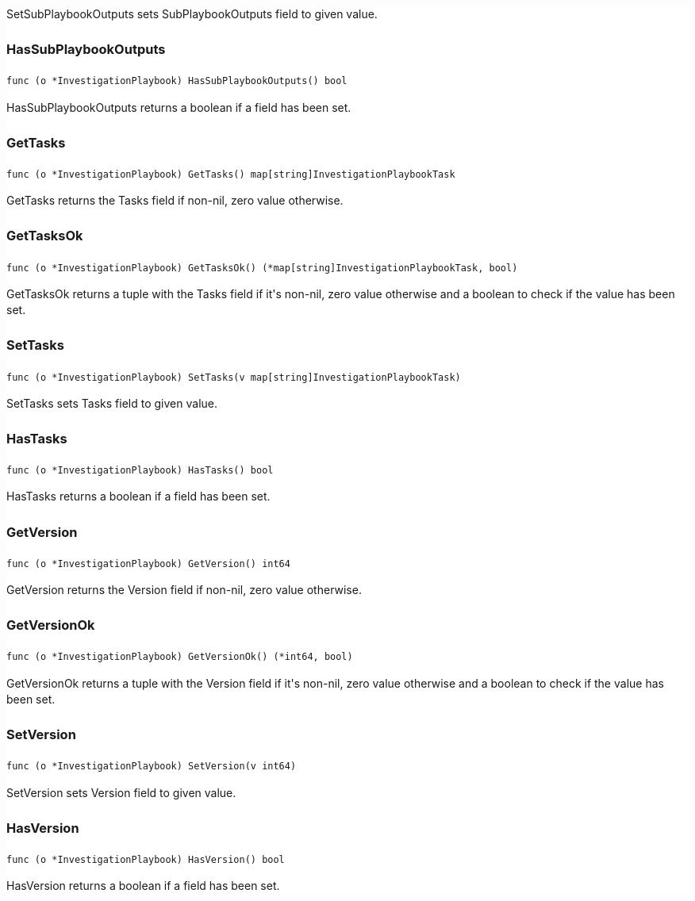 SetSubPlaybookOutputs sets SubPlaybookOutputs field to given value.

### HasSubPlaybookOutputs

`func (o *InvestigationPlaybook) HasSubPlaybookOutputs() bool`

HasSubPlaybookOutputs returns a boolean if a field has been set.

### GetTasks

`func (o *InvestigationPlaybook) GetTasks() map[string]InvestigationPlaybookTask`

GetTasks returns the Tasks field if non-nil, zero value otherwise.

### GetTasksOk

`func (o *InvestigationPlaybook) GetTasksOk() (*map[string]InvestigationPlaybookTask, bool)`

GetTasksOk returns a tuple with the Tasks field if it's non-nil, zero value otherwise
and a boolean to check if the value has been set.

### SetTasks

`func (o *InvestigationPlaybook) SetTasks(v map[string]InvestigationPlaybookTask)`

SetTasks sets Tasks field to given value.

### HasTasks

`func (o *InvestigationPlaybook) HasTasks() bool`

HasTasks returns a boolean if a field has been set.

### GetVersion

`func (o *InvestigationPlaybook) GetVersion() int64`

GetVersion returns the Version field if non-nil, zero value otherwise.

### GetVersionOk

`func (o *InvestigationPlaybook) GetVersionOk() (*int64, bool)`

GetVersionOk returns a tuple with the Version field if it's non-nil, zero value otherwise
and a boolean to check if the value has been set.

### SetVersion

`func (o *InvestigationPlaybook) SetVersion(v int64)`

SetVersion sets Version field to given value.

### HasVersion

`func (o *InvestigationPlaybook) HasVersion() bool`

HasVersion returns a boolean if a field has been set.

